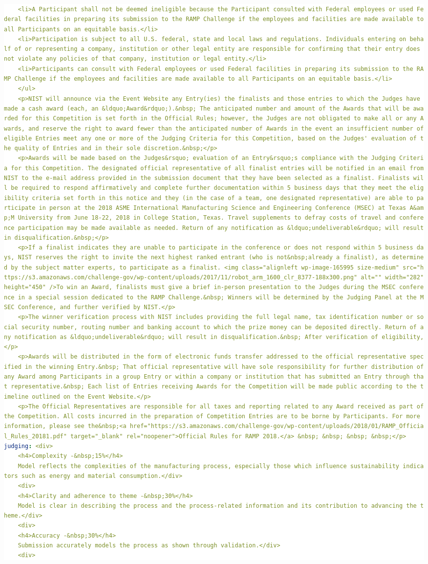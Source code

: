 ```yaml
    <li>A Participant shall not be deemed ineligible because the Participant consulted with Federal employees or used Federal facilities in preparing its submission to the RAMP Challenge if the employees and facilities are made available to all Participants on an equitable basis.</li>
    <li>Participation is subject to all U.S. federal, state and local laws and regulations. Individuals entering on behalf of or representing a company, institution or other legal entity are responsible for confirming that their entry does not violate any policies of that company, institution or legal entity.</li>
    <li>Participants can consult with Federal employees or used Federal facilities in preparing its submission to the RAMP Challenge if the employees and facilities are made available to all Participants on an equitable basis.</li>
    </ul>
    <p>NIST will announce via the Event Website any Entry(ies) the finalists and those entries to which the Judges have made a cash award (each, an &ldquo;Award&rdquo;).&nbsp; The anticipated number and amount of the Awards that will be awarded for this Competition is set forth in the Official Rules; however, the Judges are not obligated to make all or any Awards, and reserve the right to award fewer than the anticipated number of Awards in the event an insufficient number of eligible Entries meet any one or more of the Judging Criteria for this Competition, based on the Judges' evaluation of the quality of Entries and in their sole discretion.&nbsp;</p>
    <p>Awards will be made based on the Judges&rsquo; evaluation of an Entry&rsquo;s compliance with the Judging Criteria for this Competition. The designated official representative of all finalist entries will be notified in an email from NIST to the e-mail address provided in the submission document that they have been selected as a finalist. Finalists will be required to respond affirmatively and complete further documentation within 5 business days that they meet the eligibility criteria set forth in this notice and they (in the case of a team, one designated representative) are able to participate in person at the 2018 ASME International Manufacturing Science and Engineering Conference (MSEC) at Texas A&amp;M University from June 18-22, 2018 in College Station, Texas. Travel supplements to defray costs of travel and conference participation may be made available as needed. Return of any notification as &ldquo;undeliverable&rdquo; will result in disqualification.&nbsp;</p>
    <p>If a finalist indicates they are unable to participate in the conference or does not respond within 5 business days, NIST reserves the right to invite the next highest ranked entrant (who is not&nbsp;already a finalist), as determined by the subject matter experts, to participate as a finalist. <img class="alignleft wp-image-165995 size-medium" src="https://s3.amazonaws.com/challenge-gov/wp-content/uploads/2017/11/robot_arm_1600_clr_8377-188x300.png" alt="" width="282" height="450" />To win an Award, finalists must give a brief in-person presentation to the Judges during the MSEC conference in a special session dedicated to the RAMP Challenge.&nbsp; Winners will be determined by the Judging Panel at the MSEC Conference, and further verified by NIST.</p>
    <p>The winner verification process with NIST includes providing the full legal name, tax identification number or social security number, routing number and banking account to which the prize money can be deposited directly. Return of any notification as &ldquo;undeliverable&rdquo; will result in disqualification.&nbsp; After verification of eligibility,</p>
    <p>Awards will be distributed in the form of electronic funds transfer addressed to the official representative specified in the winning Entry.&nbsp; That official representative will have sole responsibility for further distribution of any Award among Participants in a group Entry or within a company or institution that has submitted an Entry through that representative.&nbsp; Each list of Entries receiving Awards for the Competition will be made public according to the timeline outlined on the Event Website.</p>
    <p>The Official Representatives are responsible for all taxes and reporting related to any Award received as part of the Competition. All costs incurred in the preparation of Competition Entries are to be borne by Participants. For more information, please see the&nbsp;<a href="https://s3.amazonaws.com/challenge-gov/wp-content/uploads/2018/01/RAMP_Official_Rules_20181.pdf" target="_blank" rel="noopener">Official Rules for RAMP 2018.</a> &nbsp; &nbsp; &nbsp; &nbsp;</p>
judging: <div>
    <h4>Complexity -&nbsp;15%</h4>
    Model reflects the complexities of the manufacturing process, especially those which influence sustainability indicators such as energy and material consumption.</div>
    <div>
    <h4>Clarity and adherence to theme -&nbsp;30%</h4>
    Model is clear in describing the process and the process-related information and its contribution to advancing the theme.</div>
    <div>
    <h4>Accuracy -&nbsp;30%</h4>
    Submission accurately models the process as shown through validation.</div>
    <div>
```